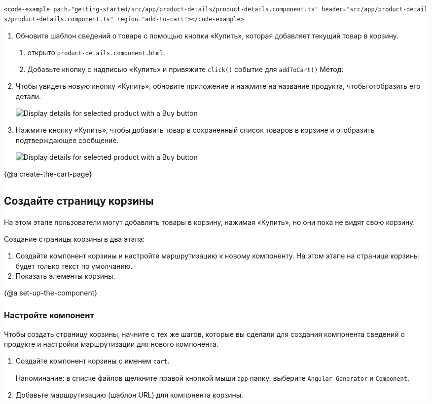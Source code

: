     <code-example path="getting-started/src/app/product-details/product-details.component.ts" header="src/app/product-details/product-details.component.ts" region="add-to-cart"></code-example>

1. Обновите шаблон сведений о товаре с помощью кнопки «Купить», которая добавляет текущий товар в корзину.

    1. открыто `product-details.component.html`.

    1. Добавьте кнопку с надписью «Купить» и привяжите `click()` событие для `addToCart()` Метод:

        <code-example header="src/app/product-details/product-details.component.html" path="getting-started/src/app/product-details/product-details.component.html">
        </code-example>

1. Чтобы увидеть новую кнопку «Купить», обновите приложение и нажмите на название продукта, чтобы отобразить его детали.

    <div class="lightbox">
      <img src='generated/images/guide/start/product-details-buy.png' alt="Display details for selected product with a Buy button">
    </div>

 1. Нажмите кнопку «Купить», чтобы добавить товар в сохраненный список товаров в корзине и отобразить подтверждающее сообщение.

    <div class="lightbox">
      <img src='generated/images/guide/start/buy-alert.png' alt="Display details for selected product with a Buy button">
    </div>


{@a create-the-cart-page}
## Создайте страницу корзины

На этом этапе пользователи могут добавлять товары в корзину, нажимая «Купить», но они пока не видят свою корзину.

Создание страницы корзины в два этапа:

1. Создайте компонент корзины и настройте маршрутизацию к новому компоненту. На этом этапе на странице корзины будет только текст по умолчанию.
1. Показать элементы корзины.

{@a set-up-the-component}
### Настройте компонент

Чтобы создать страницу корзины, начните с тех же шагов, которые вы сделали для создания компонента сведений о продукте и настройки маршрутизации для нового компонента.

1. Создайте компонент корзины с именем `cart`.

    Напоминание: в списке файлов щелкните правой кнопкой мыши `app` папку, выберите `Angular Generator` и `Component`.

    <code-example header="src/app/cart/cart.component.ts" path="getting-started/src/app/cart/cart.component.1.ts"></code-example>

1. Добавьте маршрутизацию (шаблон URL) для компонента корзины.
